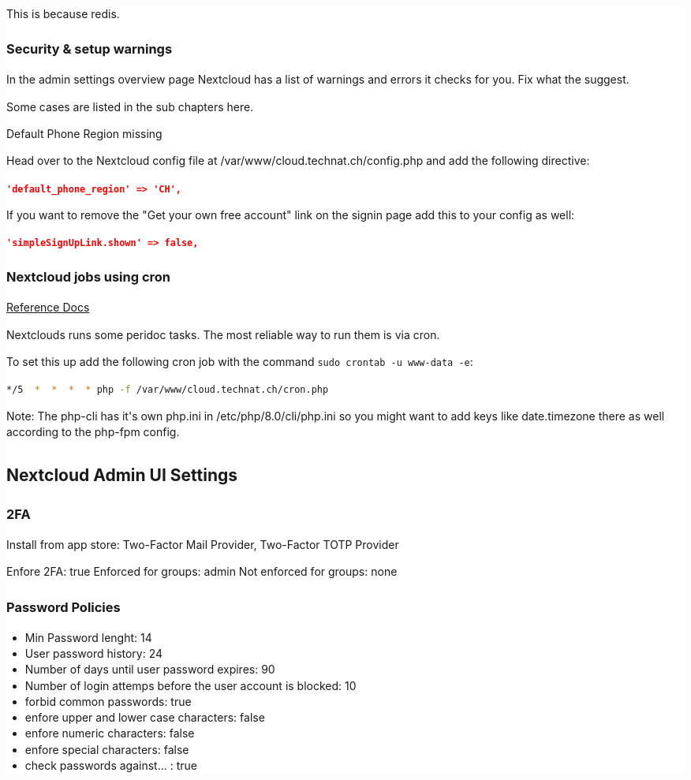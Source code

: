 This is because redis.

### Security & setup warnings

In the admin settings overview page Nextcloud has a list of warnings and errors it checks for you. Fix what the suggest.

Some cases are listed in the sub chapters here.

Default Phone Region missing

Head over to the Nextcloud config file at /var/www/cloud.technat.ch/config.php and add the following directive:

```json
'default_phone_region' => 'CH',
```

If you want to remove the "Get your own free account" link on the signin page add this to your config as well:

```json
'simpleSignUpLink.shown' => false,
```

### Nextcloud jobs using cron

[Reference Docs](https://doc.nextcloud.com/server/stable/adminmanual/configurationserver/backgroundjobsconfiguration.html)

Nextclouds runs some peridoc tasks. The most reliable way to run them is via cron.

To set this up add the following cron job with the command `sudo crontab -u www-data -e`:

```bash
*/5  *  *  *  * php -f /var/www/cloud.technat.ch/cron.php
```

Note: The php-cli has it's own php.ini in /etc/php/8.0/cli/php.ini so you might want to add keys like date.timezone there as well according to the php-fpm config.


## Nextcloud Admin UI Settings

### 2FA

Install from app store: Two-Factor Mail Provider, Two-Factor TOTP Provider

Enfore 2FA: true Enforced for groups: admin Not enforced for groups: none

### Password Policies

* Min Password lenght: 14
* User password history: 24
* Number of days until user password expires: 90
* Number of login attemps before the user account is blocked: 10
* forbid common passwords: true
* enfore upper and lower case characters: false
* enfore numeric characters: false
* enfore special characters: false
* check passwords against... : true
